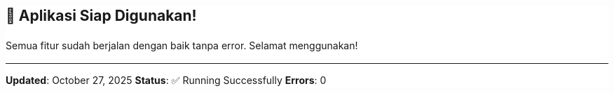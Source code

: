 ## 🎉 Aplikasi Siap Digunakan!

Semua fitur sudah berjalan dengan baik tanpa error. Selamat menggunakan!

---

**Updated**: October 27, 2025
**Status**: ✅ Running Successfully
**Errors**: 0
